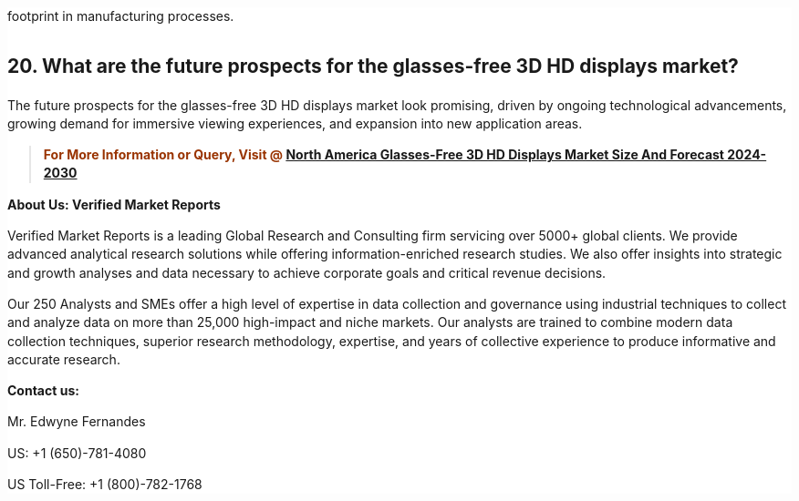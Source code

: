footprint in manufacturing processes.</p><h2>20. What are the future prospects for the glasses-free 3D HD displays market?</div><div></h2><p>The future prospects for the glasses-free 3D HD displays market look promising, driven by ongoing technological advancements, growing demand for immersive viewing experiences, and expansion into new application areas.</p></body></html></p><blockquote><p><span style="color: #993300;"><strong>For More Information or Query, Visit @ <a href="https://www.verifiedmarketreports.com/product/glasses-free-3d-hd-displays-market-size-and-forecast/">North America Glasses-Free 3D HD Displays Market Size And Forecast 2024-2030</a></strong></span></p></blockquote><p><strong>About Us: Verified Market Reports</strong></p><p>Verified Market Reports is a leading Global Research and Consulting firm servicing over 5000+ global clients. We provide advanced analytical research solutions while offering information-enriched research studies. We also offer insights into strategic and growth analyses and data necessary to achieve corporate goals and critical revenue decisions.</p><p>Our 250 Analysts and SMEs offer a high level of expertise in data collection and governance using industrial techniques to collect and analyze data on more than 25,000 high-impact and niche markets. Our analysts are trained to combine modern data collection techniques, superior research methodology, expertise, and years of collective experience to produce informative and accurate research.</p><p><strong>Contact us:</strong></p><p>Mr. Edwyne Fernandes</p><p>US: +1 (650)-781-4080</p><p>US Toll-Free: +1 (800)-782-1768</p>
